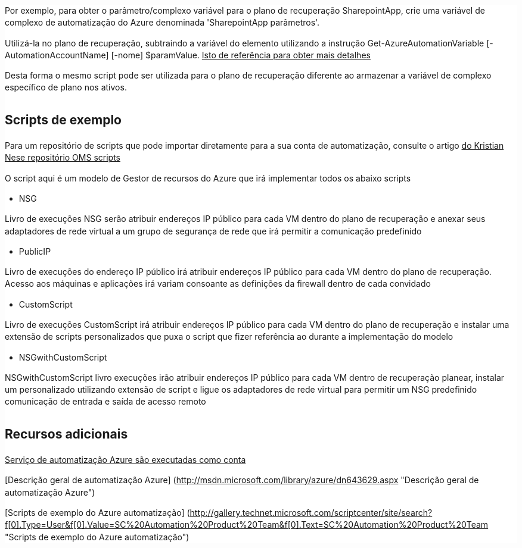 Por exemplo, para obter o parâmetro/complexo variável para o plano de recuperação SharepointApp, crie uma variável de complexo de automatização do Azure denominada 'SharepointApp parâmetros'.

Utilizá-la no plano de recuperação, subtraindo a variável do elemento utilizando a instrução Get-AzureAutomationVariable [-AutomationAccountName] <String> [-nome] $paramValue. [Isto de referência para obter mais detalhes](https://msdn.microsoft.com/library/dn913772.aspx)

Desta forma o mesmo script pode ser utilizada para o plano de recuperação diferente ao armazenar a variável de complexo específico de plano nos ativos.

## <a name="sample-scripts"></a>Scripts de exemplo

Para um repositório de scripts que pode importar diretamente para a sua conta de automatização, consulte o artigo [do Kristian Nese repositório OMS scripts](https://github.com/krnese/AzureDeploy/tree/master/OMS/MSOMS/Solutions/asrautomation)

O script aqui é um modelo de Gestor de recursos do Azure que irá implementar todos os abaixo scripts

* NSG

Livro de execuções NSG serão atribuir endereços IP público para cada VM dentro do plano de recuperação e anexar seus adaptadores de rede virtual a um grupo de segurança de rede que irá permitir a comunicação predefinido

* PublicIP

Livro de execuções do endereço IP público irá atribuir endereços IP público para cada VM dentro do plano de recuperação. Acesso aos máquinas e aplicações irá variam consoante as definições da firewall dentro de cada convidado


* CustomScript

Livro de execuções CustomScript irá atribuir endereços IP público para cada VM dentro do plano de recuperação e instalar uma extensão de scripts personalizados que puxa o script que fizer referência ao durante a implementação do modelo

* NSGwithCustomScript

NSGwithCustomScript livro execuções irão atribuir endereços IP público para cada VM dentro de recuperação planear, instalar um personalizado utilizando extensão de script e ligue os adaptadores de rede virtual para permitir um NSG predefinido comunicação de entrada e saída de acesso remoto

## <a name="additional-resources"></a>Recursos adicionais

[Serviço de automatização Azure são executadas como conta](../automation/automation-sec-configure-azure-runas-account.md)

[Descrição geral de automatização Azure] (http://msdn.microsoft.com/library/azure/dn643629.aspx "Descrição geral de automatização Azure")

[Scripts de exemplo do Azure automatização] (http://gallery.technet.microsoft.com/scriptcenter/site/search?f[0].Type=User&f[0].Value=SC%20Automation%20Product%20Team&f[0].Text=SC%20Automation%20Product%20Team "Scripts de exemplo do Azure automatização")
